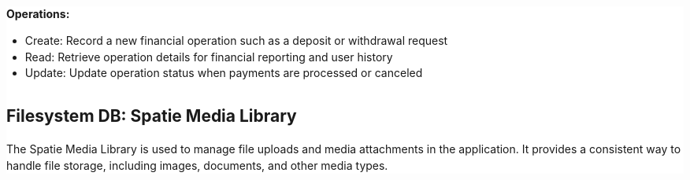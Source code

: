 **Operations:**

- Create: Record a new financial operation such as a deposit or withdrawal request
- Read: Retrieve operation details for financial reporting and user history
- Update: Update operation status when payments are processed or canceled

## Filesystem DB: Spatie Media Library

The Spatie Media Library is used to manage file uploads and media attachments in the application. It provides a
consistent way to handle file storage, including images, documents, and other media types.


